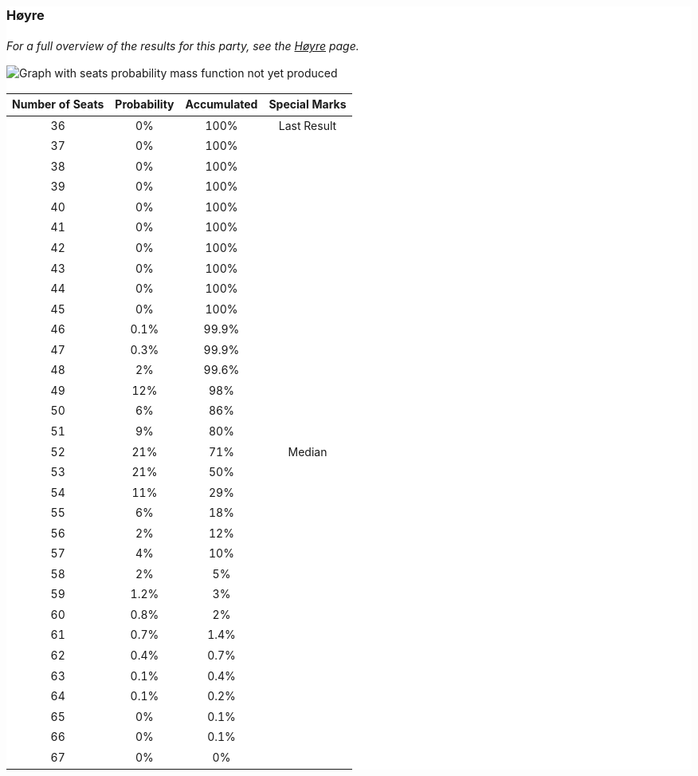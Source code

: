 ### Høyre

*For a full overview of the results for this party, see the [Høyre](party-høyre.html) page.*

![Graph with seats probability mass function not yet produced](2023-08-15-OpinionPerduco-seats-pmf-høyre.png "Seats Probability Mass Function")

| Number of Seats | Probability | Accumulated | Special Marks |
|:---------------:|:-----------:|:-----------:|:-------------:|
| 36 | 0% | 100% | Last Result |
| 37 | 0% | 100% |  |
| 38 | 0% | 100% |  |
| 39 | 0% | 100% |  |
| 40 | 0% | 100% |  |
| 41 | 0% | 100% |  |
| 42 | 0% | 100% |  |
| 43 | 0% | 100% |  |
| 44 | 0% | 100% |  |
| 45 | 0% | 100% |  |
| 46 | 0.1% | 99.9% |  |
| 47 | 0.3% | 99.9% |  |
| 48 | 2% | 99.6% |  |
| 49 | 12% | 98% |  |
| 50 | 6% | 86% |  |
| 51 | 9% | 80% |  |
| 52 | 21% | 71% | Median |
| 53 | 21% | 50% |  |
| 54 | 11% | 29% |  |
| 55 | 6% | 18% |  |
| 56 | 2% | 12% |  |
| 57 | 4% | 10% |  |
| 58 | 2% | 5% |  |
| 59 | 1.2% | 3% |  |
| 60 | 0.8% | 2% |  |
| 61 | 0.7% | 1.4% |  |
| 62 | 0.4% | 0.7% |  |
| 63 | 0.1% | 0.4% |  |
| 64 | 0.1% | 0.2% |  |
| 65 | 0% | 0.1% |  |
| 66 | 0% | 0.1% |  |
| 67 | 0% | 0% |  |
